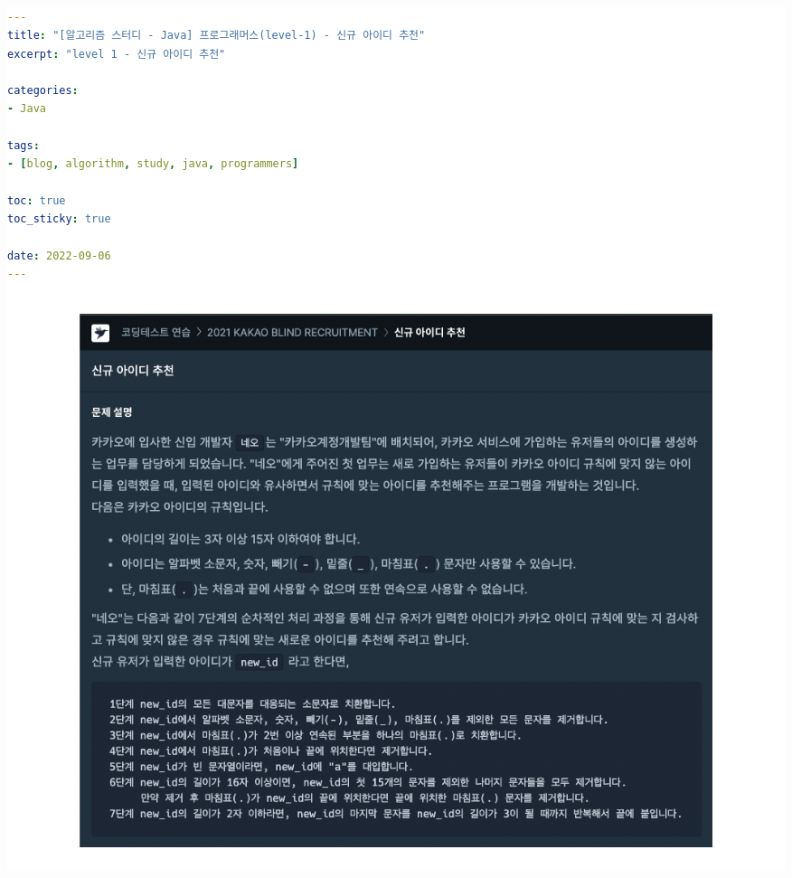 ```yaml
--- 
title: "[알고리즘 스터디 - Java] 프로그래머스(level-1) - 신규 아이디 추천" 
excerpt: "level 1 - 신규 아이디 추천" 

categories: 
- Java

tags: 
- [blog, algorithm, study, java, programmers]

toc: true
toc_sticky: true

date: 2022-09-06
--- 
```


<br>

<center><img src="/assets/images/programmers/20220906_02.png" width="700"></center>
<br>
